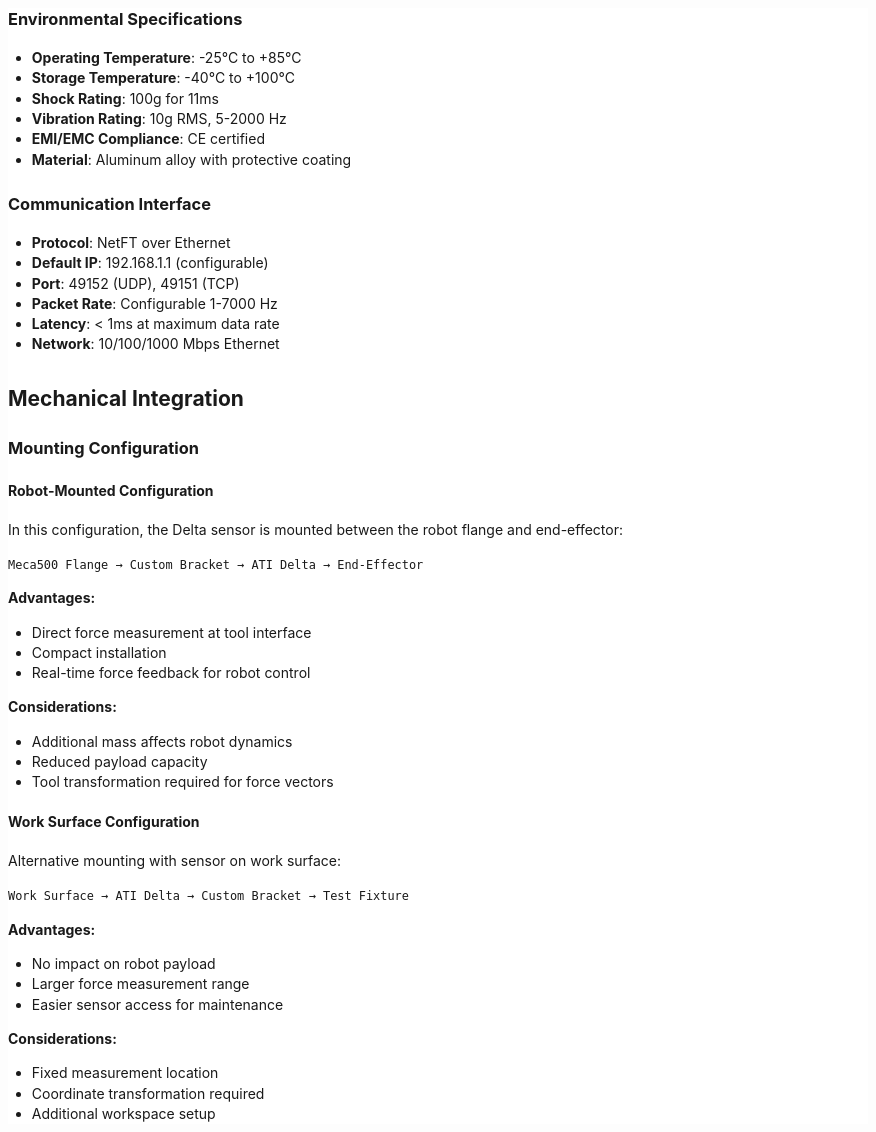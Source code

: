 ### Environmental Specifications
- **Operating Temperature**: -25°C to +85°C
- **Storage Temperature**: -40°C to +100°C
- **Shock Rating**: 100g for 11ms
- **Vibration Rating**: 10g RMS, 5-2000 Hz
- **EMI/EMC Compliance**: CE certified
- **Material**: Aluminum alloy with protective coating

### Communication Interface
- **Protocol**: NetFT over Ethernet
- **Default IP**: 192.168.1.1 (configurable)
- **Port**: 49152 (UDP), 49151 (TCP)
- **Packet Rate**: Configurable 1-7000 Hz
- **Latency**: < 1ms at maximum data rate
- **Network**: 10/100/1000 Mbps Ethernet

## Mechanical Integration

### Mounting Configuration

#### Robot-Mounted Configuration
In this configuration, the Delta sensor is mounted between the robot flange and end-effector:

```
Meca500 Flange → Custom Bracket → ATI Delta → End-Effector
```

**Advantages:**
- Direct force measurement at tool interface
- Compact installation
- Real-time force feedback for robot control

**Considerations:**
- Additional mass affects robot dynamics
- Reduced payload capacity
- Tool transformation required for force vectors

#### Work Surface Configuration
Alternative mounting with sensor on work surface:

```
Work Surface → ATI Delta → Custom Bracket → Test Fixture
```

**Advantages:**
- No impact on robot payload
- Larger force measurement range
- Easier sensor access for maintenance

**Considerations:**
- Fixed measurement location
- Coordinate transformation required
- Additional workspace setup
